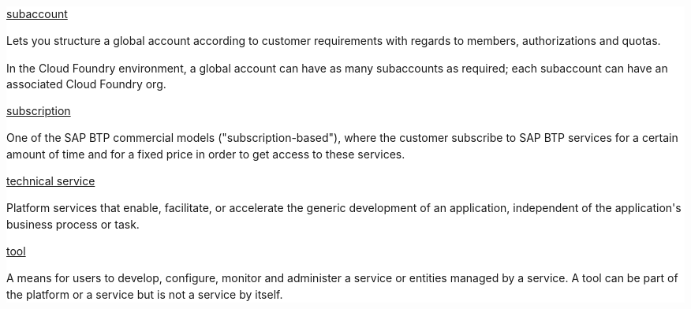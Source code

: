 [subaccount](10_concepts/account-model-8ed4a70.md#loio8ed4a705efa0431b910056c0acdbf377)



</td>
<td valign="top">

Lets you structure a global account according to customer requirements with regards to members, authorizations and quotas.

In the Cloud Foundry environment, a global account can have as many subaccounts as required; each subaccount can have an associated Cloud Foundry org.



</td>
</tr>
<tr>
<td valign="top">

[subscription](10_concepts/what-is-the-subscription-based-commercial-model-239b6e0.md)



</td>
<td valign="top">

One of the SAP BTP commercial models \("subscription-based"\), where the customer subscribe to SAP BTP services for a certain amount of time and for a fixed price in order to get access to these services.



</td>
</tr>
<tr>
<td valign="top">

[technical service](10_concepts/solutions-and-services-7613d9c.md#loio7613d9ce711e1014839a8273b0e91070)



</td>
<td valign="top">

Platform services that enable, facilitate, or accelerate the generic development of an application, independent of the application's business process or task.



</td>
</tr>
<tr>
<td valign="top">

[tool](10_concepts/tools-abcae5b.md)



</td>
<td valign="top">

A means for users to develop, configure, monitor and administer a service or entities managed by a service. A tool can be part of the platform or a service but is not a service by itself.
